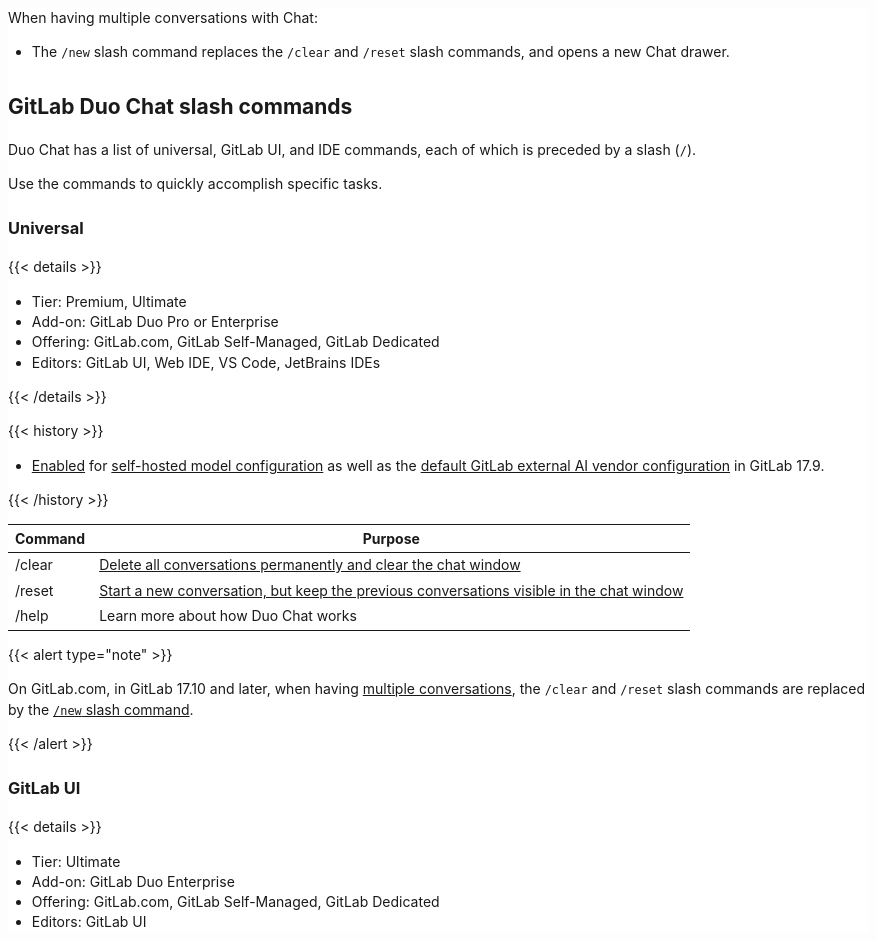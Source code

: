 When having multiple conversations with Chat:

- The `/new` slash command replaces the `/clear` and `/reset` slash commands, and opens a new Chat drawer.

## GitLab Duo Chat slash commands

Duo Chat has a list of universal, GitLab UI, and IDE commands, each of which is preceded by a slash (`/`).

Use the commands to quickly accomplish specific tasks.

### Universal

{{< details >}}

- Tier: Premium, Ultimate
- Add-on: GitLab Duo Pro or Enterprise
- Offering: GitLab.com, GitLab Self-Managed, GitLab Dedicated
- Editors: GitLab UI, Web IDE, VS Code, JetBrains IDEs

{{< /details >}}

{{< history >}}

- [Enabled](https://gitlab.com/groups/gitlab-org/-/epics/15227) for [self-hosted model configuration](../../administration/gitlab_duo_self_hosted/_index.md#self-hosted-ai-gateway-and-llms) as well as the [default GitLab external AI vendor configuration](../../administration/gitlab_duo_self_hosted/_index.md#gitlabcom-ai-gateway-with-default-gitlab-external-vendor-llms) in GitLab 17.9.

{{< /history >}}

| Command | Purpose                                                                                                                       |
|---------|-------------------------------------------------------------------------------------------------------------------------------|
| /clear  | [Delete all conversations permanently and clear the chat window](#delete-or-reset-the-conversation)                           |
| /reset  | [Start a new conversation, but keep the previous conversations visible in the chat window](#delete-or-reset-the-conversation) |
| /help   | Learn more about how Duo Chat works                                                                                           |

{{< alert type="note" >}}

On GitLab.com, in GitLab 17.10 and later, when having [multiple conversations](_index.md#have-multiple-conversations-with-chat), the `/clear` and `/reset` slash commands are replaced by the [`/new` slash command](#gitlab-ui).

{{< /alert >}}

### GitLab UI

{{< details >}}

- Tier: Ultimate
- Add-on: GitLab Duo Enterprise
- Offering: GitLab.com, GitLab Self-Managed, GitLab Dedicated
- Editors: GitLab UI
